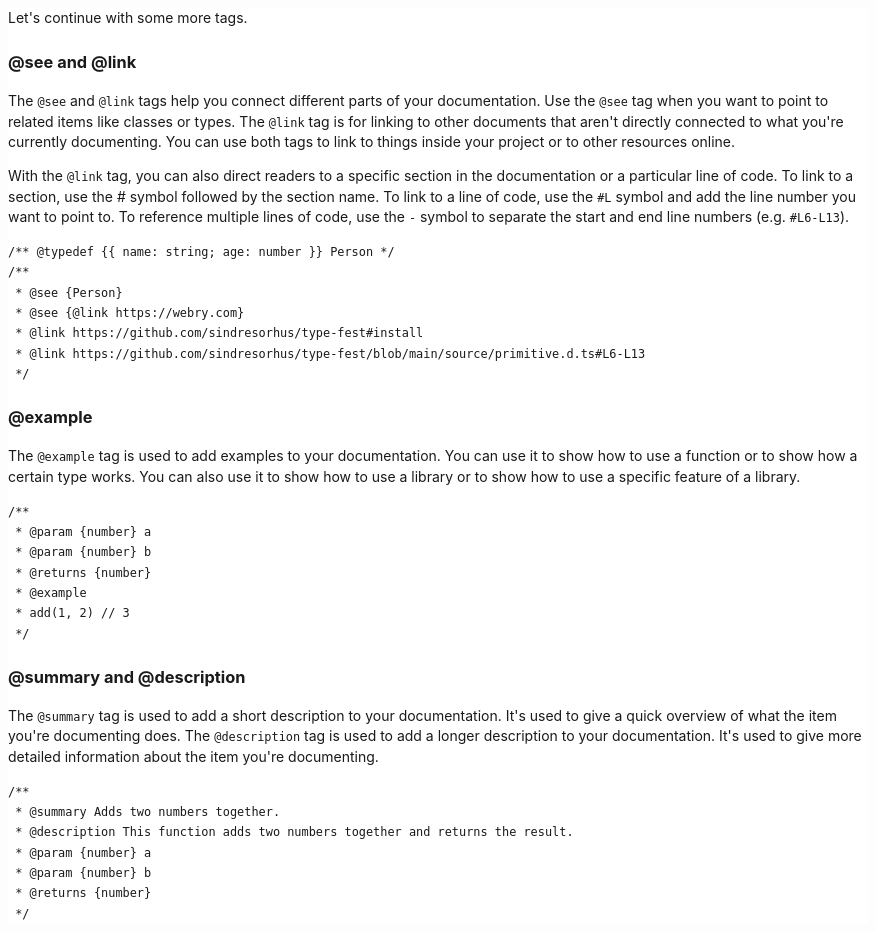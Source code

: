 Let's continue with some more tags.

### @see and @link
The `@see` and `@link` tags help you connect different parts of your documentation. Use the `@see` tag when you want to point to related items like classes or types. The `@link` tag is for linking to other documents that aren't directly connected to what you're currently documenting. You can use both tags to link to things inside your project or to other resources online.

With the `@link` tag, you can also direct readers to a specific section in the documentation or a particular line of code. To link to a section, use the # symbol followed by the section name. To link to a line of code, use the `#L` symbol and add the line number you want to point to. To reference multiple lines of code, use the `-` symbol to separate the start and end line numbers (e.g. `#L6-L13`).

```tsx
/** @typedef {{ name: string; age: number }} Person */
/**
 * @see {Person}
 * @see {@link https://webry.com}
 * @link https://github.com/sindresorhus/type-fest#install
 * @link https://github.com/sindresorhus/type-fest/blob/main/source/primitive.d.ts#L6-L13
 */
```

### @example
The `@example` tag is used to add examples to your documentation. You can use it to show how to use a function or to show how a certain type works. You can also use it to show how to use a library or to show how to use a specific feature of a library.
```tsx
/**
 * @param {number} a
 * @param {number} b
 * @returns {number}
 * @example
 * add(1, 2) // 3
 */
```

### @summary and @description
The `@summary` tag is used to add a short description to your documentation. It's used to give a quick overview of what the item you're documenting does. The `@description` tag is used to add a longer description to your documentation. It's used to give more detailed information about the item you're documenting. 
```tsx
/**
 * @summary Adds two numbers together.
 * @description This function adds two numbers together and returns the result.
 * @param {number} a
 * @param {number} b
 * @returns {number}
 */
```
